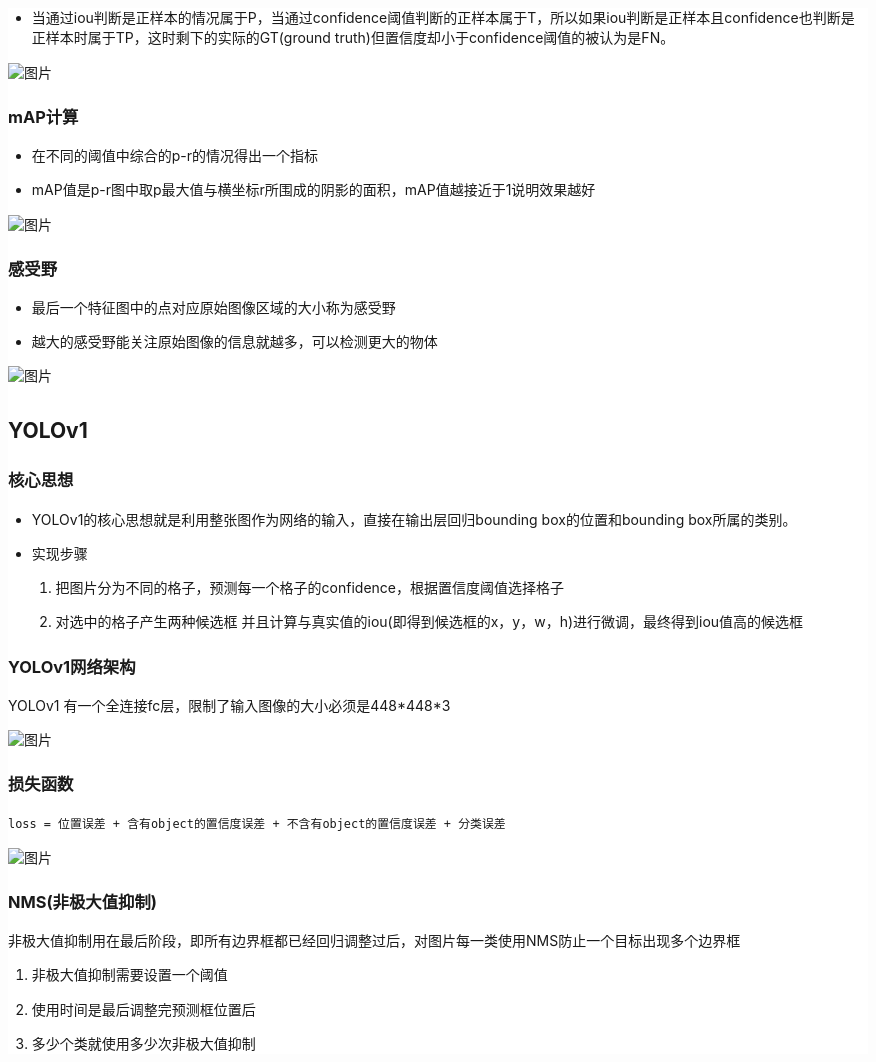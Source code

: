 - 当通过iou判断是正样本的情况属于P，当通过confidence阈值判断的正样本属于T，所以如果iou判断是正样本且confidence也判断是正样本时属于TP，这时剩下的实际的GT(ground truth)但置信度却小于confidence阈值的被认为是FN。

![图片](https://wwp-study-notes.oss-cn-nanjing.aliyuncs.com/imgs/yolo/iou.jpg)
  
### mAP计算

- 在不同的阈值中综合的p-r的情况得出一个指标

- mAP值是p-r图中取p最大值与横坐标r所围成的阴影的面积，mAP值越接近于1说明效果越好

![图片](https://wwp-study-notes.oss-cn-nanjing.aliyuncs.com/imgs/yolo/map.jpg)

### 感受野

- 最后一个特征图中的点对应原始图像区域的大小称为感受野

- 越大的感受野能关注原始图像的信息就越多，可以检测更大的物体

![图片](https://wwp-study-notes.oss-cn-nanjing.aliyuncs.com/imgs/yolo/receptive_field.jpg)

## YOLOv1

### 核心思想

- YOLOv1的核心思想就是利用整张图作为网络的输入，直接在输出层回归bounding box的位置和bounding box所属的类别。

- 实现步骤
  1. 把图片分为不同的格子，预测每一个格子的confidence，根据置信度阈值选择格子
  
  2. 对选中的格子产生两种候选框
  并且计算与真实值的iou(即得到候选框的x，y，w，h)进行微调，最终得到iou值高的候选框

### YOLOv1网络架构

YOLOv1 有一个全连接fc层，限制了输入图像的大小必须是448\*448\*3

![图片](https://wwp-study-notes.oss-cn-nanjing.aliyuncs.com/imgs/yolo/yolov1.jpg)

### 损失函数

`loss = 位置误差 + 含有object的置信度误差 + 不含有object的置信度误差 + 分类误差`

![图片](https://wwp-study-notes.oss-cn-nanjing.aliyuncs.com/imgs/yolo/yolov1_loss.jpg)

### NMS(非极大值抑制)

非极大值抑制用在最后阶段，即所有边界框都已经回归调整过后，对图片每一类使用NMS防止一个目标出现多个边界框

1. 非极大值抑制需要设置一个阈值

2. 使用时间是最后调整完预测框位置后

3. 多少个类就使用多少次非极大值抑制
